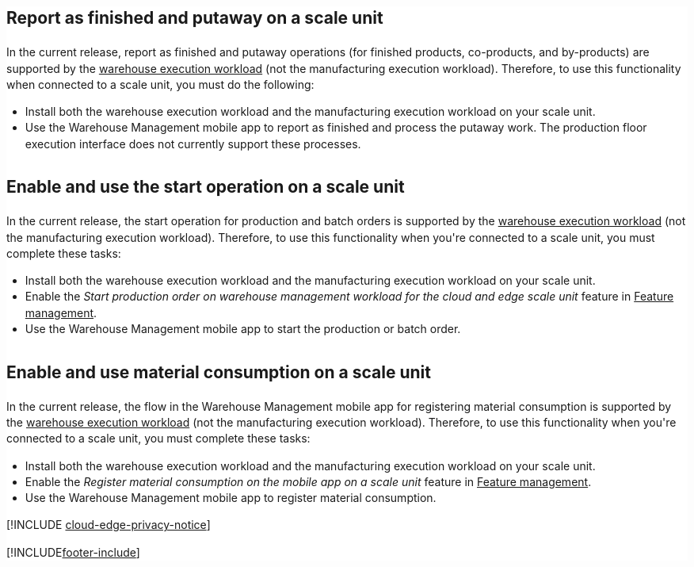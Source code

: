 <a name="RAF"></a>

## Report as finished and putaway on a scale unit



In the current release, report as finished and putaway operations (for finished products, co-products, and by-products) are supported by the [warehouse execution workload](cloud-edge-workload-warehousing.md) (not the manufacturing execution workload). Therefore, to use this functionality when connected to a scale unit, you must do the following:

- Install both the warehouse execution workload and the manufacturing execution workload on your scale unit.
- Use the Warehouse Management mobile app to report as finished and process the putaway work. The production floor execution interface does not currently support these processes.



## Enable and use the start operation on a scale unit

In the current release, the start operation for production and batch orders is supported by the [warehouse execution workload](cloud-edge-workload-warehousing.md) (not the manufacturing execution workload). Therefore, to use this functionality when you're connected to a scale unit, you must complete these tasks:

- Install both the warehouse execution workload and the manufacturing execution workload on your scale unit.
- Enable the *Start production order on warehouse management workload for the cloud and edge scale unit* feature in [Feature management](../../fin-ops-core/fin-ops/get-started/feature-management/feature-management-overview.md).
- Use the Warehouse Management mobile app to start the production or batch order.

## Enable and use material consumption on a scale unit

In the current release, the flow in the Warehouse Management mobile app for registering material consumption is supported by the [warehouse execution workload](cloud-edge-workload-warehousing.md) (not the manufacturing execution workload). Therefore, to use this functionality when you're connected to a scale unit, you must complete these tasks:

- Install both the warehouse execution workload and the manufacturing execution workload on your scale unit.
- Enable the *Register material consumption on the mobile app on a scale unit* feature in [Feature management](../../fin-ops-core/fin-ops/get-started/feature-management/feature-management-overview.md).
- Use the Warehouse Management mobile app to register material consumption.

[!INCLUDE [cloud-edge-privacy-notice](../../includes/cloud-edge-privacy-notice.md)]

[!INCLUDE[footer-include](../../includes/footer-banner.md)]
